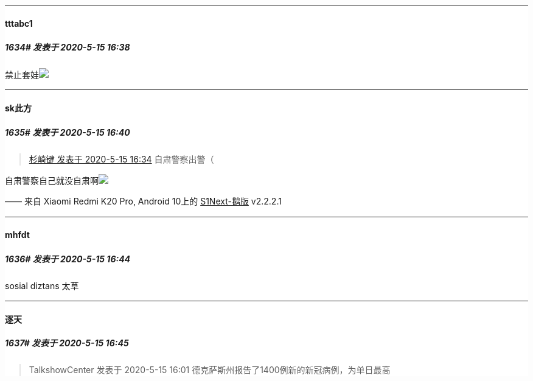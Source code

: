 




-----

####  tttabc1  
##### 1634#       发表于 2020-5-15 16:38




禁止套娃<img src="https://static.saraba1st.com/image/smiley/face2017/037.png" referrerpolicy="no-referrer">







-----

####  sk此方  
##### 1635#       发表于 2020-5-15 16:40



<blockquote><a href="httphttps://bbs.saraba1st.com/2b/forum.php?mod=redirect&amp;goto=findpost&amp;pid=47430190&amp;ptid=1933932" target="_blank">杉崎键 发表于 2020-5-15 16:34</a>
自肃警察出警（</blockquote>
自肃警察自己就没自肃啊<img src="https://static.saraba1st.com/image/smiley/face2017/037.png" referrerpolicy="no-referrer">

—— 来自 Xiaomi Redmi K20 Pro, Android 10上的 [S1Next-鹅版](https://github.com/ykrank/S1-Next/releases) v2.2.2.1







-----

####  mhfdt  
##### 1636#       发表于 2020-5-15 16:44




sosial diztans 太草







-----

####  逐天  
##### 1637#       发表于 2020-5-15 16:45



<blockquote>TalkshowCenter 发表于 2020-5-15 16:01
德克萨斯州报告了1400例新的新冠病例，为单日最高
